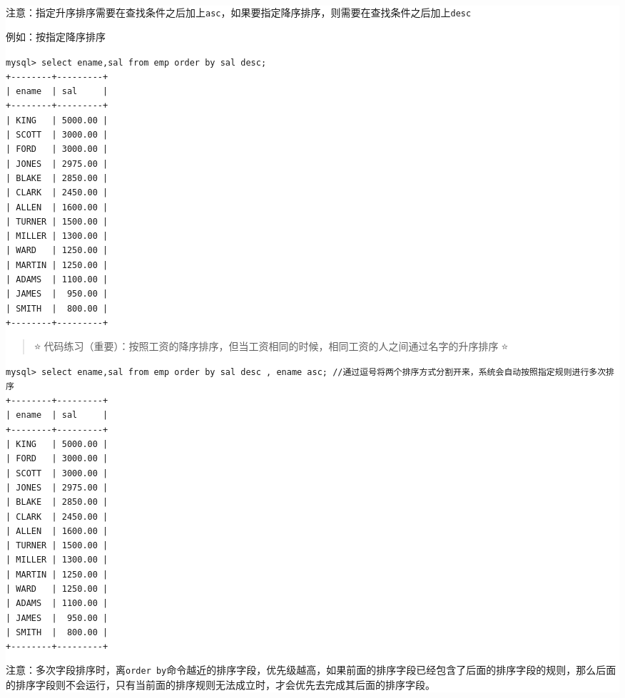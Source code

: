 注意：指定升序排序需要在查找条件之后加上`asc`，如果要指定降序排序，则需要在查找条件之后加上`desc`

例如：按指定降序排序

```mysql
mysql> select ename,sal from emp order by sal desc;
+--------+---------+
| ename  | sal     |
+--------+---------+
| KING   | 5000.00 |
| SCOTT  | 3000.00 |
| FORD   | 3000.00 |
| JONES  | 2975.00 |
| BLAKE  | 2850.00 |
| CLARK  | 2450.00 |
| ALLEN  | 1600.00 |
| TURNER | 1500.00 |
| MILLER | 1300.00 |
| WARD   | 1250.00 |
| MARTIN | 1250.00 |
| ADAMS  | 1100.00 |
| JAMES  |  950.00 |
| SMITH  |  800.00 |
+--------+---------+
```



> :star: 代码练习（重要）：按照工资的降序排序，但当工资相同的时候，相同工资的人之间通过名字的升序排序 :star:

```mysql
mysql> select ename,sal from emp order by sal desc , ename asc; //通过逗号将两个排序方式分割开来，系统会自动按照指定规则进行多次排序
+--------+---------+
| ename  | sal     |
+--------+---------+
| KING   | 5000.00 |
| FORD   | 3000.00 |
| SCOTT  | 3000.00 |
| JONES  | 2975.00 |
| BLAKE  | 2850.00 |
| CLARK  | 2450.00 |
| ALLEN  | 1600.00 |
| TURNER | 1500.00 |
| MILLER | 1300.00 |
| MARTIN | 1250.00 |
| WARD   | 1250.00 |
| ADAMS  | 1100.00 |
| JAMES  |  950.00 |
| SMITH  |  800.00 |
+--------+---------+
```

注意：多次字段排序时，离`order by`命令越近的排序字段，优先级越高，如果前面的排序字段已经包含了后面的排序字段的规则，那么后面的排序字段则不会运行，只有当前面的排序规则无法成立时，才会优先去完成其后面的排序字段。
